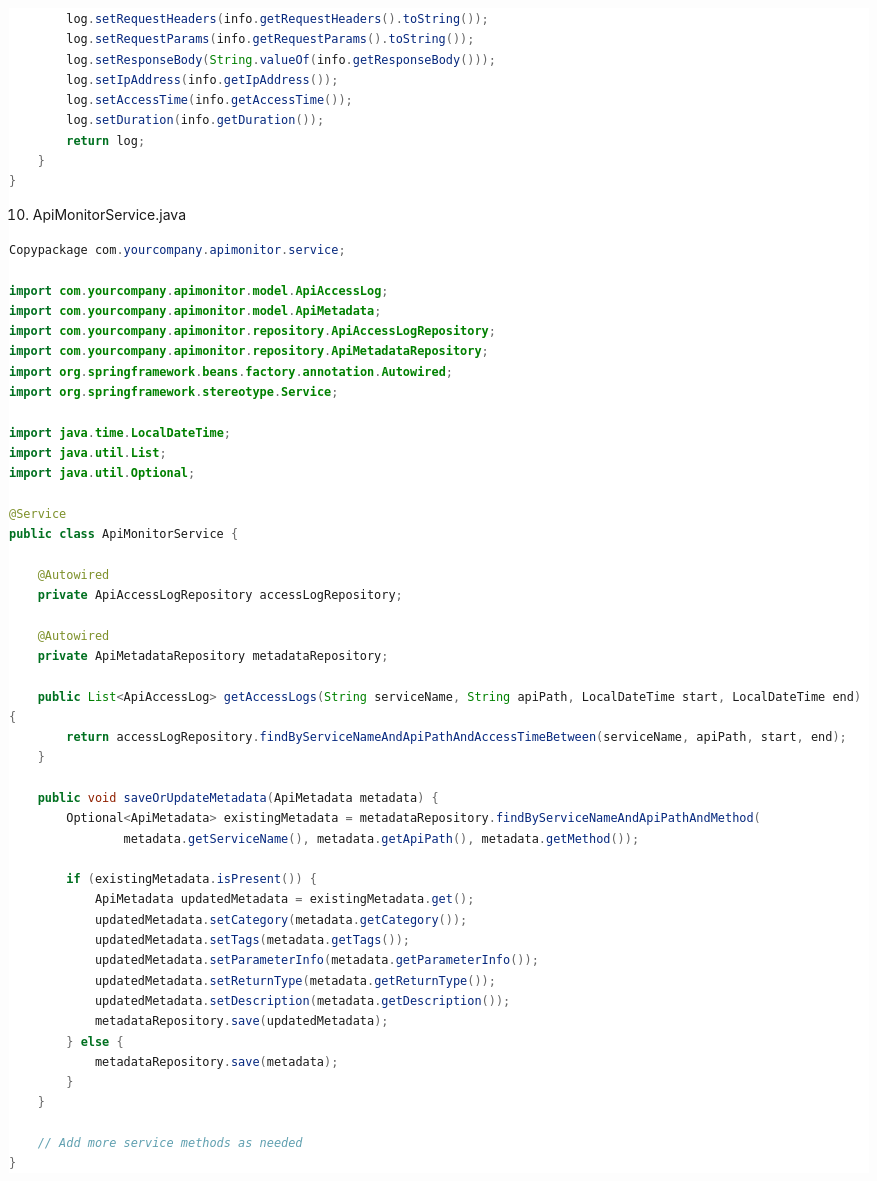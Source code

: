 ```java
        log.setRequestHeaders(info.getRequestHeaders().toString());
        log.setRequestParams(info.getRequestParams().toString());
        log.setResponseBody(String.valueOf(info.getResponseBody()));
        log.setIpAddress(info.getIpAddress());
        log.setAccessTime(info.getAccessTime());
        log.setDuration(info.getDuration());
        return log;
    }
}
```

10. ApiMonitorService.java

```java
Copypackage com.yourcompany.apimonitor.service;

import com.yourcompany.apimonitor.model.ApiAccessLog;
import com.yourcompany.apimonitor.model.ApiMetadata;
import com.yourcompany.apimonitor.repository.ApiAccessLogRepository;
import com.yourcompany.apimonitor.repository.ApiMetadataRepository;
import org.springframework.beans.factory.annotation.Autowired;
import org.springframework.stereotype.Service;

import java.time.LocalDateTime;
import java.util.List;
import java.util.Optional;

@Service
public class ApiMonitorService {

    @Autowired
    private ApiAccessLogRepository accessLogRepository;

    @Autowired
    private ApiMetadataRepository metadataRepository;

    public List<ApiAccessLog> getAccessLogs(String serviceName, String apiPath, LocalDateTime start, LocalDateTime end) {
        return accessLogRepository.findByServiceNameAndApiPathAndAccessTimeBetween(serviceName, apiPath, start, end);
    }

    public void saveOrUpdateMetadata(ApiMetadata metadata) {
        Optional<ApiMetadata> existingMetadata = metadataRepository.findByServiceNameAndApiPathAndMethod(
                metadata.getServiceName(), metadata.getApiPath(), metadata.getMethod());
        
        if (existingMetadata.isPresent()) {
            ApiMetadata updatedMetadata = existingMetadata.get();
            updatedMetadata.setCategory(metadata.getCategory());
            updatedMetadata.setTags(metadata.getTags());
            updatedMetadata.setParameterInfo(metadata.getParameterInfo());
            updatedMetadata.setReturnType(metadata.getReturnType());
            updatedMetadata.setDescription(metadata.getDescription());
            metadataRepository.save(updatedMetadata);
        } else {
            metadataRepository.save(metadata);
        }
    }

    // Add more service methods as needed
}
```
